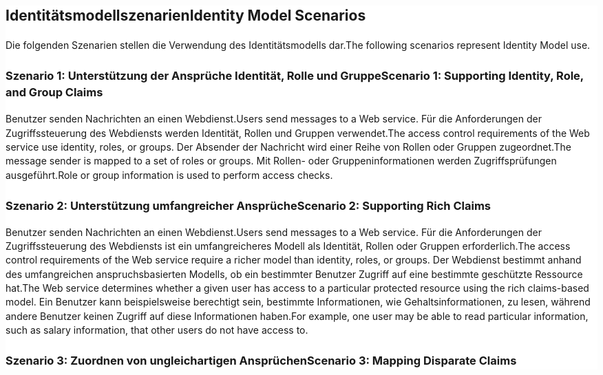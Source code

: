 ## <a name="identity-model-scenarios"></a><span data-ttu-id="7872b-111">Identitätsmodellszenarien</span><span class="sxs-lookup"><span data-stu-id="7872b-111">Identity Model Scenarios</span></span>  

 <span data-ttu-id="7872b-112">Die folgenden Szenarien stellen die Verwendung des Identitätsmodells dar.</span><span class="sxs-lookup"><span data-stu-id="7872b-112">The following scenarios represent Identity Model use.</span></span>  
  
### <a name="scenario-1-supporting-identity-role-and-group-claims"></a><span data-ttu-id="7872b-113">Szenario 1: Unterstützung der Ansprüche Identität, Rolle und Gruppe</span><span class="sxs-lookup"><span data-stu-id="7872b-113">Scenario 1: Supporting Identity, Role, and Group Claims</span></span>  

 <span data-ttu-id="7872b-114">Benutzer senden Nachrichten an einen Webdienst.</span><span class="sxs-lookup"><span data-stu-id="7872b-114">Users send messages to a Web service.</span></span> <span data-ttu-id="7872b-115">Für die Anforderungen der Zugriffssteuerung des Webdiensts werden Identität, Rollen und Gruppen verwendet.</span><span class="sxs-lookup"><span data-stu-id="7872b-115">The access control requirements of the Web service use identity, roles, or groups.</span></span> <span data-ttu-id="7872b-116">Der Absender der Nachricht wird einer Reihe von Rollen oder Gruppen zugeordnet.</span><span class="sxs-lookup"><span data-stu-id="7872b-116">The message sender is mapped to a set of roles or groups.</span></span> <span data-ttu-id="7872b-117">Mit Rollen- oder Gruppeninformationen werden Zugriffsprüfungen ausgeführt.</span><span class="sxs-lookup"><span data-stu-id="7872b-117">Role or group information is used to perform access checks.</span></span>  
  
### <a name="scenario-2-supporting-rich-claims"></a><span data-ttu-id="7872b-118">Szenario 2: Unterstützung umfangreicher Ansprüche</span><span class="sxs-lookup"><span data-stu-id="7872b-118">Scenario 2: Supporting Rich Claims</span></span>  

 <span data-ttu-id="7872b-119">Benutzer senden Nachrichten an einen Webdienst.</span><span class="sxs-lookup"><span data-stu-id="7872b-119">Users send messages to a Web service.</span></span> <span data-ttu-id="7872b-120">Für die Anforderungen der Zugriffssteuerung des Webdiensts ist ein umfangreicheres Modell als Identität, Rollen oder Gruppen erforderlich.</span><span class="sxs-lookup"><span data-stu-id="7872b-120">The access control requirements of the Web service require a richer model than identity, roles, or groups.</span></span> <span data-ttu-id="7872b-121">Der Webdienst bestimmt anhand des umfangreichen anspruchsbasierten Modells, ob ein bestimmter Benutzer Zugriff auf eine bestimmte geschützte Ressource hat.</span><span class="sxs-lookup"><span data-stu-id="7872b-121">The Web service determines whether a given user has access to a particular protected resource using the rich claims-based model.</span></span> <span data-ttu-id="7872b-122">Ein Benutzer kann beispielsweise berechtigt sein, bestimmte Informationen, wie Gehaltsinformationen, zu lesen, während andere Benutzer keinen Zugriff auf diese Informationen haben.</span><span class="sxs-lookup"><span data-stu-id="7872b-122">For example, one user may be able to read particular information, such as salary information, that other users do not have access to.</span></span>  
  
### <a name="scenario-3-mapping-disparate-claims"></a><span data-ttu-id="7872b-123">Szenario 3: Zuordnen von ungleichartigen Ansprüchen</span><span class="sxs-lookup"><span data-stu-id="7872b-123">Scenario 3: Mapping Disparate Claims</span></span>  
